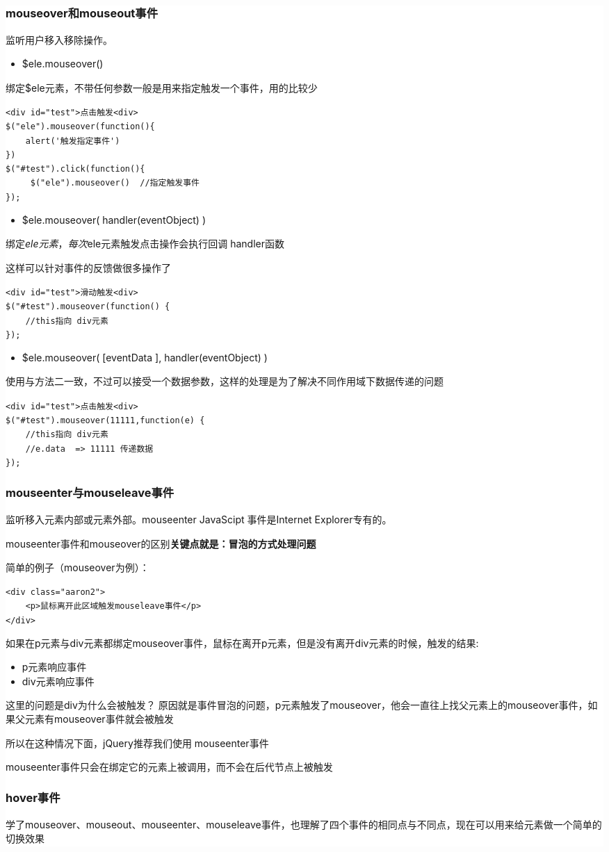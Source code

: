 ### mouseover和mouseout事件
监听用户移入移除操作。

- $ele.mouseover()

绑定$ele元素，不带任何参数一般是用来指定触发一个事件，用的比较少

	<div id="test">点击触发<div>
	$("ele").mouseover(function(){
	    alert('触发指定事件')
	})
	$("#test").click(function(){
	     $("ele").mouseover()  //指定触发事件 
	});
- $ele.mouseover( handler(eventObject) )

绑定$ele元素，每次$ele元素触发点击操作会执行回调 handler函数

这样可以针对事件的反馈做很多操作了

	<div id="test">滑动触发<div>
	$("#test").mouseover(function() {
	    //this指向 div元素 
	});
- $ele.mouseover( [eventData ], handler(eventObject) )

使用与方法二一致，不过可以接受一个数据参数，这样的处理是为了解决不同作用域下数据传递的问题

	<div id="test">点击触发<div>
	$("#test").mouseover(11111,function(e) {
	    //this指向 div元素
	    //e.data  => 11111 传递数据
	});

### mouseenter与mouseleave事件
监听移入元素内部或元素外部。mouseenter JavaScipt 事件是Internet Explorer专有的。

mouseenter事件和mouseover的区别**关键点就是：冒泡的方式处理问题**

简单的例子（mouseover为例）：

	<div class="aaron2">
	    <p>鼠标离开此区域触发mouseleave事件</p>
	</div>
如果在p元素与div元素都绑定mouseover事件，鼠标在离开p元素，但是没有离开div元素的时候，触发的结果:

- p元素响应事件
- div元素响应事件

这里的问题是div为什么会被触发？ 原因就是事件冒泡的问题，p元素触发了mouseover，他会一直往上找父元素上的mouseover事件，如果父元素有mouseover事件就会被触发

所以在这种情况下面，jQuery推荐我们使用 mouseenter事件

mouseenter事件只会在绑定它的元素上被调用，而不会在后代节点上被触发

### hover事件
学了mouseover、mouseout、mouseenter、mouseleave事件，也理解了四个事件的相同点与不同点，现在可以用来给元素做一个简单的切换效果
